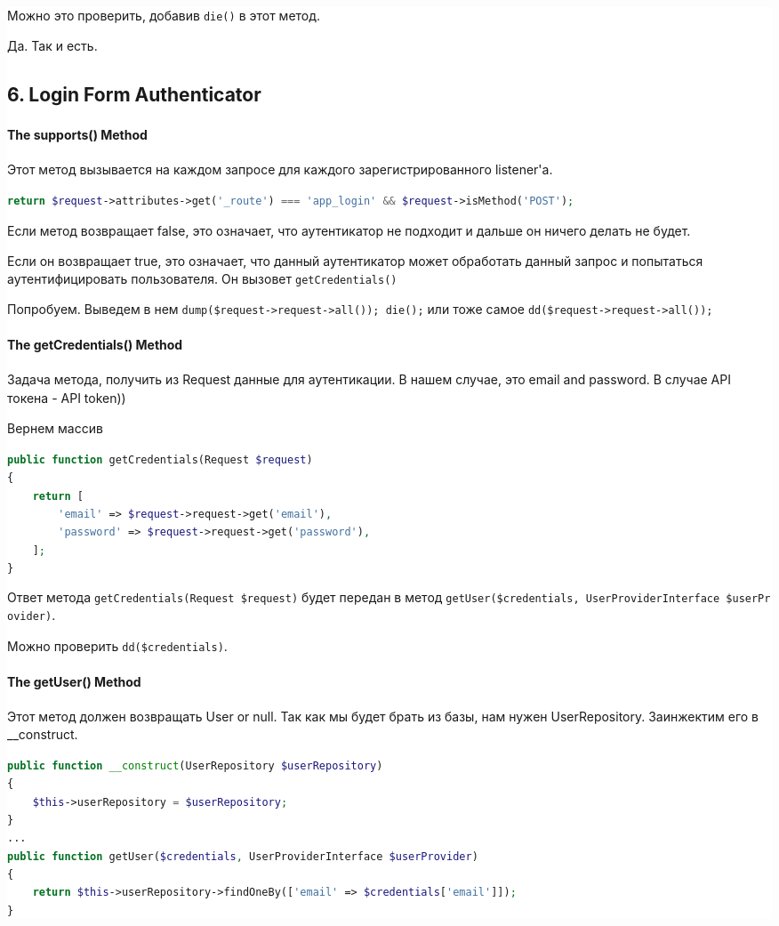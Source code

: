 Можно это проверить, добавив `die()` в этот метод. 

Да. Так и есть.


## 6. Login Form Authenticator

#### The supports() Method

Этот метод вызывается на каждом запросе для каждого зарегистрированного listener'a.

```php 
return $request->attributes->get('_route') === 'app_login' && $request->isMethod('POST');
```


Если метод возвращает false, это означает, что аутентикатор не подходит и дальше он ничего делать не будет.

Если он возвращает true, это означает, что данный аутентикатор может обработать данный запрос и попытаться аутентифицировать пользователя.
Он вызовет `getCredentials()`

Попробуем. Выведем в нем `dump($request->request->all()); die();` или тоже самое `dd($request->request->all());`

#### The getCredentials() Method

Задача метода, получить из Request данные для аутентикации. В нашем случае, это email and password. В случае API токена - API token))

Вернем массив 

```php
public function getCredentials(Request $request)
{
    return [
        'email' => $request->request->get('email'),
        'password' => $request->request->get('password'),
    ];
}
```

Ответ метода `getCredentials(Request $request)` будет передан в метод `getUser($credentials, UserProviderInterface $userProvider)`.

Можно проверить `dd($credentials)`.


#### The getUser() Method

Этот метод должен возвращать User or null. Так как мы будет брать из базы, нам нужен UserRepository. Заинжектим его в __construct.

```php
public function __construct(UserRepository $userRepository)
{
    $this->userRepository = $userRepository;
}
...
public function getUser($credentials, UserProviderInterface $userProvider)
{
    return $this->userRepository->findOneBy(['email' => $credentials['email']]);
}
```
